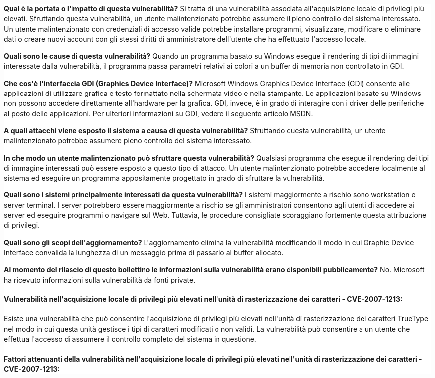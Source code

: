 **Qual è la portata o l'impatto di questa vulnerabilità?**
Si tratta di una vulnerabilità associata all'acquisizione locale di privilegi più elevati. Sfruttando questa vulnerabilità, un utente malintenzionato potrebbe assumere il pieno controllo del sistema interessato. Un utente malintenzionato con credenziali di accesso valide potrebbe installare programmi, visualizzare, modificare o eliminare dati o creare nuovi account con gli stessi diritti di amministratore dell'utente che ha effettuato l'accesso locale.

**Quali sono le cause di questa vulnerabilità?**
Quando un programma basato su Windows esegue il rendering di tipi di immagini interessate dalla vulnerabilità, il programma passa parametri relativi ai colori a un buffer di memoria non controllato in GDI.

**Che cos'è l'interfaccia GDI (Graphics Device Interface)?**
Microsoft Windows Graphics Device Interface (GDI) consente alle applicazioni di utilizzare grafica e testo formattato nella schermata video e nella stampante. Le applicazioni basate su Windows non possono accedere direttamente all'hardware per la grafica. GDI, invece, è in grado di interagire con i driver delle periferiche al posto delle applicazioni. Per ulteriori informazioni su GDI, vedere il seguente [articolo MSDN](http://msdn.microsoft.com/library/default.asp?url=/library/en-us/gdi/wingdistart_9ezp.asp).

**A quali attacchi viene esposto il sistema a causa di questa vulnerabilità?**
Sfruttando questa vulnerabilità, un utente malintenzionato potrebbe assumere pieno controllo del sistema interessato.

**In che modo un utente malintenzionato può sfruttare questa vulnerabilità?**
Qualsiasi programma che esegue il rendering dei tipi di immagine interessati può essere esposto a questo tipo di attacco. Un utente malintenzionato potrebbe accedere localmente al sistema ed eseguire un programma appositamente progettato in grado di sfruttare la vulnerabilità.

**Quali sono i sistemi principalmente interessati da questa vulnerabilità?**
I sistemi maggiormente a rischio sono workstation e server terminal. I server potrebbero essere maggiormente a rischio se gli amministratori consentono agli utenti di accedere ai server ed eseguire programmi o navigare sul Web. Tuttavia, le procedure consigliate scoraggiano fortemente questa attribuzione di privilegi.

**Quali sono gli scopi dell'aggiornamento?**
L'aggiornamento elimina la vulnerabilità modificando il modo in cui Graphic Device Interface convalida la lunghezza di un messaggio prima di passarlo al buffer allocato.

**Al momento del rilascio di questo bollettino le informazioni sulla vulnerabilità erano disponibili pubblicamente?**
No. Microsoft ha ricevuto informazioni sulla vulnerabilità da fonti private.

#### Vulnerabilità nell'acquisizione locale di privilegi più elevati nell'unità di rasterizzazione dei caratteri - CVE-2007-1213:

Esiste una vulnerabilità che può consentire l'acquisizione di privilegi più elevati nell'unità di rasterizzazione dei caratteri TrueType nel modo in cui questa unità gestisce i tipi di caratteri modificati o non validi. La vulnerabilità può consentire a un utente che effettua l'accesso di assumere il controllo completo del sistema in questione.

#### Fattori attenuanti della vulnerabilità nell'acquisizione locale di privilegi più elevati nell'unità di rasterizzazione dei caratteri - CVE-2007-1213:
